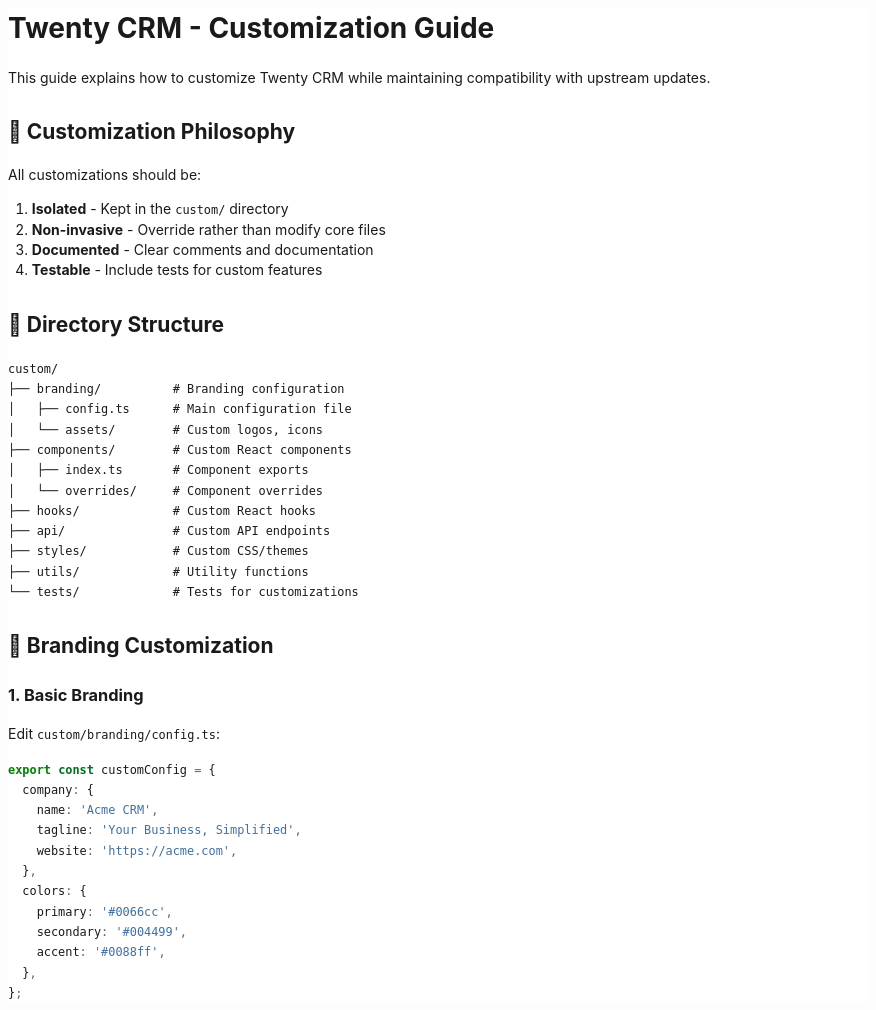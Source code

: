 # Twenty CRM - Customization Guide

This guide explains how to customize Twenty CRM while maintaining compatibility with upstream updates.

## 🎯 Customization Philosophy

All customizations should be:
1. **Isolated** - Kept in the `custom/` directory
2. **Non-invasive** - Override rather than modify core files
3. **Documented** - Clear comments and documentation
4. **Testable** - Include tests for custom features

## 📁 Directory Structure

```
custom/
├── branding/          # Branding configuration
│   ├── config.ts      # Main configuration file
│   └── assets/        # Custom logos, icons
├── components/        # Custom React components
│   ├── index.ts       # Component exports
│   └── overrides/     # Component overrides
├── hooks/             # Custom React hooks
├── api/               # Custom API endpoints
├── styles/            # Custom CSS/themes
├── utils/             # Utility functions
└── tests/             # Tests for customizations
```

## 🎨 Branding Customization

### 1. Basic Branding

Edit `custom/branding/config.ts`:

```typescript
export const customConfig = {
  company: {
    name: 'Acme CRM',
    tagline: 'Your Business, Simplified',
    website: 'https://acme.com',
  },
  colors: {
    primary: '#0066cc',
    secondary: '#004499',
    accent: '#0088ff',
  },
};
```
